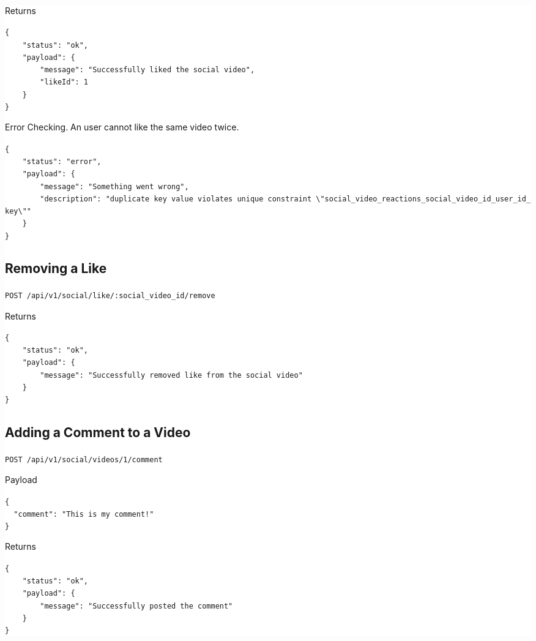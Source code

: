 Returns

```
{
    "status": "ok",
    "payload": {
        "message": "Successfully liked the social video",
        "likeId": 1
    }
}
```

Error Checking. An user cannot like the same video twice.

```
{
    "status": "error",
    "payload": {
        "message": "Something went wrong",
        "description": "duplicate key value violates unique constraint \"social_video_reactions_social_video_id_user_id_key\""
    }
}
```

## Removing a Like

`POST /api/v1/social/like/:social_video_id/remove`

Returns

```
{
    "status": "ok",
    "payload": {
        "message": "Successfully removed like from the social video"
    }
}
```

## Adding a Comment to a Video

`POST /api/v1/social/videos/1/comment`

Payload

```
{
  "comment": "This is my comment!"
}
```

Returns

```
{
    "status": "ok",
    "payload": {
        "message": "Successfully posted the comment"
    }
}
```
